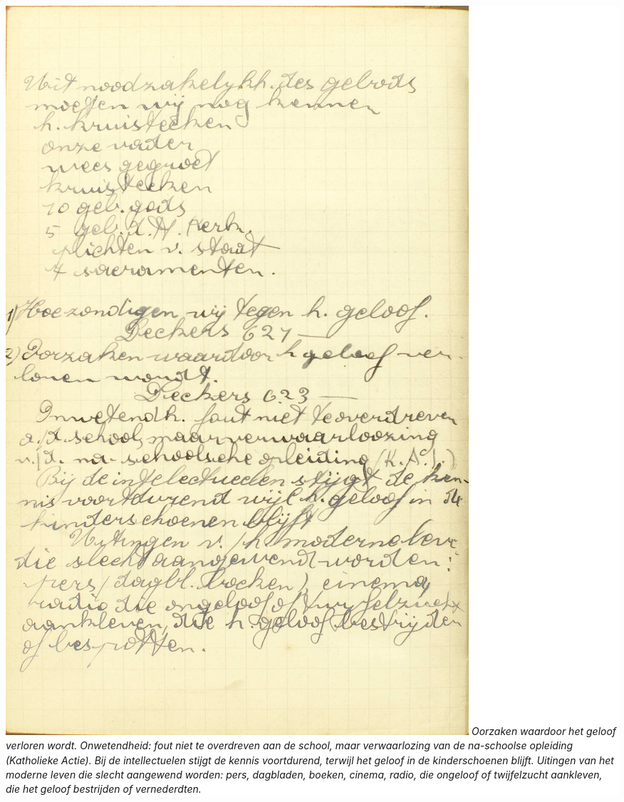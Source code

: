   <img src="resources/0307c.jpg">
  <em>Oorzaken waardoor het geloof verloren wordt. Onwetendheid: fout niet te overdreven aan de school, maar verwaarlozing van de na-schoolse opleiding (Katholieke Actie). Bij de intellectuelen stijgt de kennis voortdurend, terwijl het geloof in de kinderschoenen blijft. Uitingen van het moderne leven die slecht aangewend worden: pers, dagbladen, boeken, cinema, radio, die ongeloof of twijfelzucht aankleven, die het geloof bestrijden of vernederdten.</em>